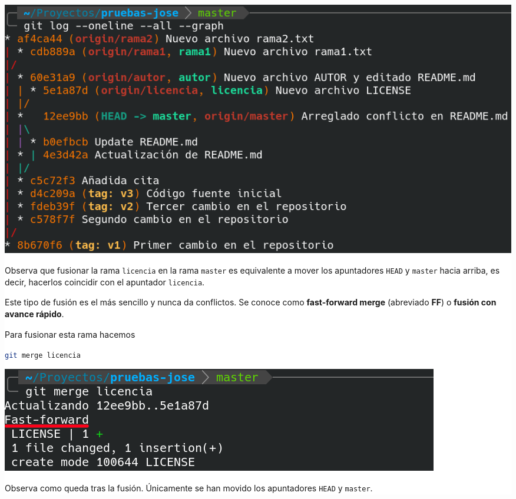 ![git log graph 7](assets/git-log-graph7.png)	

Observa que fusionar la rama `licencia` en la rama `master` es equivalente a mover los apuntadores `HEAD` y `master` hacia arriba, es decir, hacerlos coincidir con el apuntador `licencia`.

Este tipo de fusión es el más sencillo y nunca da conflictos. Se conoce como **fast-forward merge** (abreviado **FF**) o **fusión con avance rápido**.

Para fusionar esta rama hacemos
```sh
git merge licencia
```

![fast-forward](assets/ff.png)	

Observa como queda tras la fusión. Únicamente se han movido los apuntadores `HEAD` y `master`.
